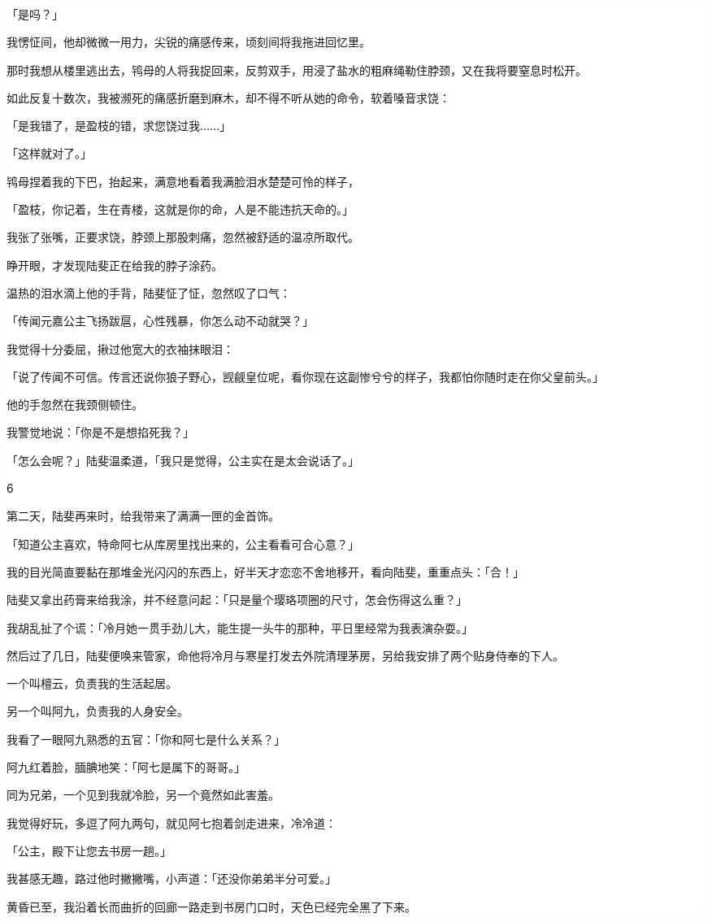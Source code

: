 「是吗？」

我愣怔间，他却微微一用力，尖锐的痛感传来，顷刻间将我拖进回忆里。

那时我想从楼里逃出去，鸨母的人将我捉回来，反剪双手，用浸了盐水的粗麻绳勒住脖颈，又在我将要窒息时松开。

如此反复十数次，我被濒死的痛感折磨到麻木，却不得不听从她的命令，软着嗓音求饶：

「是我错了，是盈枝的错，求您饶过我……」

「这样就对了。」

鸨母捏着我的下巴，抬起来，满意地看着我满脸泪水楚楚可怜的样子，

「盈枝，你记着，生在青楼，这就是你的命，人是不能违抗天命的。」

我张了张嘴，正要求饶，脖颈上那股刺痛，忽然被舒适的温凉所取代。

睁开眼，才发现陆斐正在给我的脖子涂药。

温热的泪水滴上他的手背，陆斐怔了怔，忽然叹了口气：

「传闻元嘉公主飞扬跋扈，心性残暴，你怎么动不动就哭？」

我觉得十分委屈，揪过他宽大的衣袖抹眼泪：

「说了传闻不可信。传言还说你狼子野心，觊觎皇位呢，看你现在这副惨兮兮的样子，我都怕你随时走在你父皇前头。」

他的手忽然在我颈侧顿住。

我警觉地说：「你是不是想掐死我？」

「怎么会呢？」陆斐温柔道，「我只是觉得，公主实在是太会说话了。」

6

第二天，陆斐再来时，给我带来了满满一匣的金首饰。

「知道公主喜欢，特命阿七从库房里找出来的，公主看看可合心意？」

我的目光简直要黏在那堆金光闪闪的东西上，好半天才恋恋不舍地移开，看向陆斐，重重点头：「合！」

陆斐又拿出药膏来给我涂，并不经意问起：「只是量个璎珞项圈的尺寸，怎会伤得这么重？」

我胡乱扯了个谎：「冷月她一贯手劲儿大，能生提一头牛的那种，平日里经常为我表演杂耍。」

然后过了几日，陆斐便唤来管家，命他将冷月与寒星打发去外院清理茅房，另给我安排了两个贴身侍奉的下人。

一个叫檀云，负责我的生活起居。

另一个叫阿九，负责我的人身安全。

我看了一眼阿九熟悉的五官：「你和阿七是什么关系？」

阿九红着脸，腼腆地笑：「阿七是属下的哥哥。」

同为兄弟，一个见到我就冷脸，另一个竟然如此害羞。

我觉得好玩，多逗了阿九两句，就见阿七抱着剑走进来，冷冷道：

「公主，殿下让您去书房一趟。」

我甚感无趣，路过他时撇撇嘴，小声道：「还没你弟弟半分可爱。」

黄昏已至，我沿着长而曲折的回廊一路走到书房门口时，天色已经完全黑了下来。
